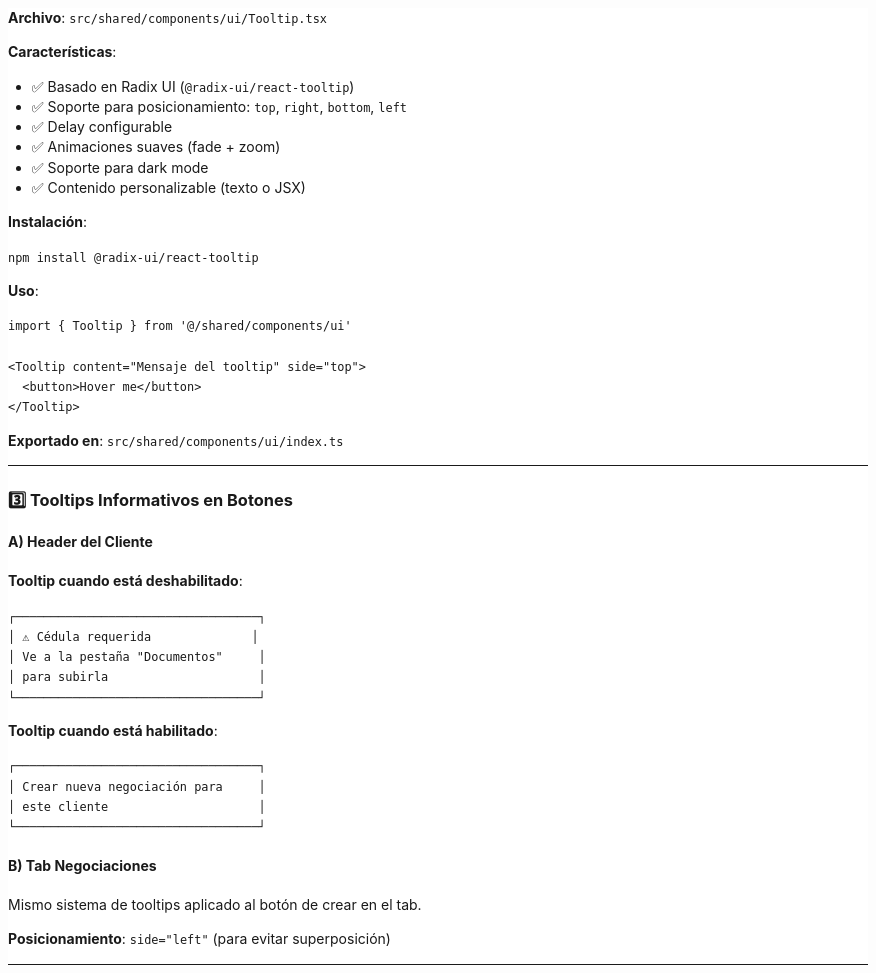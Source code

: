 **Archivo**: `src/shared/components/ui/Tooltip.tsx`

**Características**:
- ✅ Basado en Radix UI (`@radix-ui/react-tooltip`)
- ✅ Soporte para posicionamiento: `top`, `right`, `bottom`, `left`
- ✅ Delay configurable
- ✅ Animaciones suaves (fade + zoom)
- ✅ Soporte para dark mode
- ✅ Contenido personalizable (texto o JSX)

**Instalación**:
```bash
npm install @radix-ui/react-tooltip
```

**Uso**:
```tsx
import { Tooltip } from '@/shared/components/ui'

<Tooltip content="Mensaje del tooltip" side="top">
  <button>Hover me</button>
</Tooltip>
```

**Exportado en**: `src/shared/components/ui/index.ts`

---

### 3️⃣ **Tooltips Informativos en Botones**

#### **A) Header del Cliente**

**Tooltip cuando está deshabilitado**:
```
┌──────────────────────────────────┐
│ ⚠️ Cédula requerida              │
│ Ve a la pestaña "Documentos"     │
│ para subirla                     │
└──────────────────────────────────┘
```

**Tooltip cuando está habilitado**:
```
┌──────────────────────────────────┐
│ Crear nueva negociación para     │
│ este cliente                     │
└──────────────────────────────────┘
```

#### **B) Tab Negociaciones**

Mismo sistema de tooltips aplicado al botón de crear en el tab.

**Posicionamiento**: `side="left"` (para evitar superposición)

---
